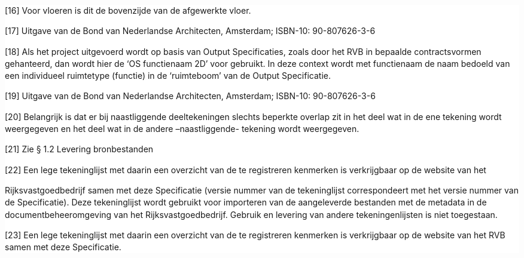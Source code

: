 [16] Voor vloeren is dit de bovenzijde van de afgewerkte vloer.

[17] Uitgave van de Bond van Nederlandse Architecten, Amsterdam;
ISBN-10: 90-807626-3-6

[18] Als het project uitgevoerd wordt op basis van Output Specificaties,
zoals door het RVB in bepaalde contractsvormen gehanteerd, dan wordt
hier de ‘OS functienaam 2D’ voor gebruikt. In deze context wordt met
functienaam de naam bedoeld van een individueel ruimtetype (functie) in
de ‘ruimteboom’ van de Output Specificatie.

[19] Uitgave van de Bond van Nederlandse Architecten, Amsterdam;
ISBN-10: 90-807626-3-6

[20] Belangrijk is dat er bij naastliggende deeltekeningen slechts
beperkte overlap zit in het deel wat in de ene tekening wordt
weergegeven en het deel wat in de andere –naastliggende- tekening wordt
weergegeven.

[21] Zie § 1.2 Levering bronbestanden

[22] Een lege tekeninglijst met daarin een overzicht van de te
registreren kenmerken is verkrijgbaar op de website van het

Rijksvastgoedbedrijf samen met deze Specificatie (versie nummer van de
tekeninglijst correspondeert met het versie nummer van de Specificatie).
Deze tekeninglijst wordt gebruikt voor importeren van de aangeleverde
bestanden met de metadata in de documentbeheeromgeving van het
Rijksvastgoedbedrijf. Gebruik en levering van andere tekeningenlijsten
is niet toegestaan.

[23] Een lege tekeninglijst met daarin een overzicht van de te
registreren kenmerken is verkrijgbaar op de website van het RVB samen
met deze Specificatie.
